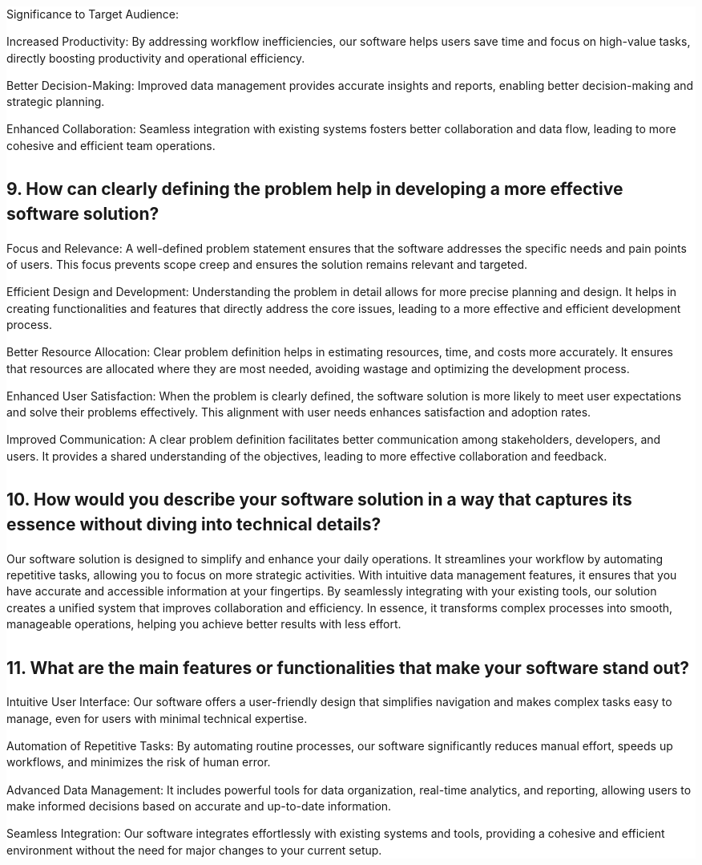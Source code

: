 Significance to Target Audience:

Increased Productivity: By addressing workflow inefficiencies, our software helps users save time and focus on high-value tasks, directly boosting productivity and operational efficiency.

Better Decision-Making: Improved data management provides accurate insights and reports, enabling better decision-making and strategic planning.

Enhanced Collaboration: Seamless integration with existing systems fosters better collaboration and data flow, leading to more cohesive and efficient team operations.
## 9. How can clearly defining the problem help in developing a more effective software solution?
Focus and Relevance: A well-defined problem statement ensures that the software addresses the specific needs and pain points of users. This focus prevents scope creep and ensures the solution remains relevant and targeted.

Efficient Design and Development: Understanding the problem in detail allows for more precise planning and design. It helps in creating functionalities and features that directly address the core issues, leading to a more effective and efficient development process.

Better Resource Allocation: Clear problem definition helps in estimating resources, time, and costs more accurately. It ensures that resources are allocated where they are most needed, avoiding wastage and optimizing the development process.

Enhanced User Satisfaction: When the problem is clearly defined, the software solution is more likely to meet user expectations and solve their problems effectively. This alignment with user needs enhances satisfaction and adoption rates.

Improved Communication: A clear problem definition facilitates better communication among stakeholders, developers, and users. It provides a shared understanding of the objectives, leading to more effective collaboration and feedback.
## 10. How would you describe your software solution in a way that captures its essence without diving into technical details?
Our software solution is designed to simplify and enhance your daily operations. It streamlines your workflow by automating repetitive tasks, allowing you to focus on more strategic activities. With intuitive data management features, it ensures that you have accurate and accessible information at your fingertips. By seamlessly integrating with your existing tools, our solution creates a unified system that improves collaboration and efficiency. In essence, it transforms complex processes into smooth, manageable operations, helping you achieve better results with less effort.
## 11. What are the main features or functionalities that make your software stand out?
Intuitive User Interface: Our software offers a user-friendly design that simplifies navigation and makes complex tasks easy to manage, even for users with minimal technical expertise.

Automation of Repetitive Tasks: By automating routine processes, our software significantly reduces manual effort, speeds up workflows, and minimizes the risk of human error.

Advanced Data Management: It includes powerful tools for data organization, real-time analytics, and reporting, allowing users to make informed decisions based on accurate and up-to-date information.

Seamless Integration: Our software integrates effortlessly with existing systems and tools, providing a cohesive and efficient environment without the need for major changes to your current setup.
